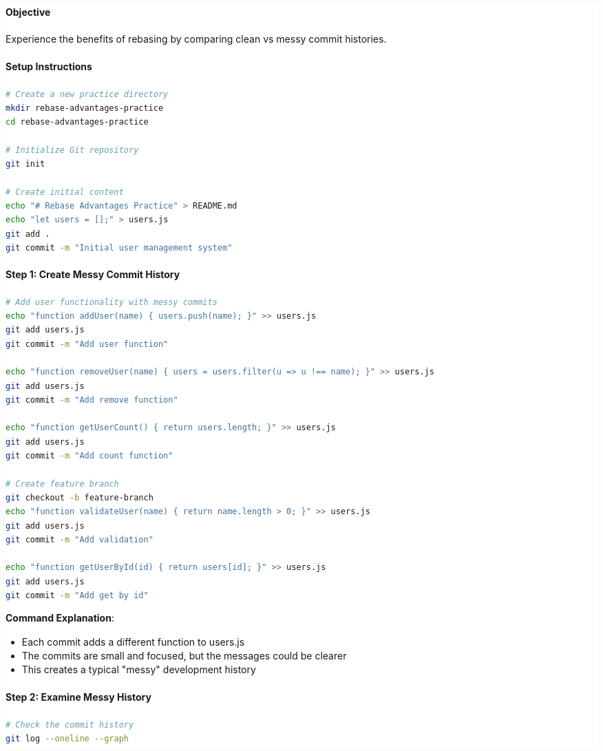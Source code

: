 #### Objective
Experience the benefits of rebasing by comparing clean vs messy commit histories.

#### Setup Instructions
```bash
# Create a new practice directory
mkdir rebase-advantages-practice
cd rebase-advantages-practice

# Initialize Git repository
git init

# Create initial content
echo "# Rebase Advantages Practice" > README.md
echo "let users = [];" > users.js
git add .
git commit -m "Initial user management system"
```

#### Step 1: Create Messy Commit History
```bash
# Add user functionality with messy commits
echo "function addUser(name) { users.push(name); }" >> users.js
git add users.js
git commit -m "Add user function"

echo "function removeUser(name) { users = users.filter(u => u !== name); }" >> users.js
git add users.js
git commit -m "Add remove function"

echo "function getUserCount() { return users.length; }" >> users.js
git add users.js
git commit -m "Add count function"

# Create feature branch
git checkout -b feature-branch
echo "function validateUser(name) { return name.length > 0; }" >> users.js
git add users.js
git commit -m "Add validation"

echo "function getUserById(id) { return users[id]; }" >> users.js
git add users.js
git commit -m "Add get by id"
```

**Command Explanation**:
- Each commit adds a different function to users.js
- The commits are small and focused, but the messages could be clearer
- This creates a typical "messy" development history

#### Step 2: Examine Messy History
```bash
# Check the commit history
git log --oneline --graph
```
